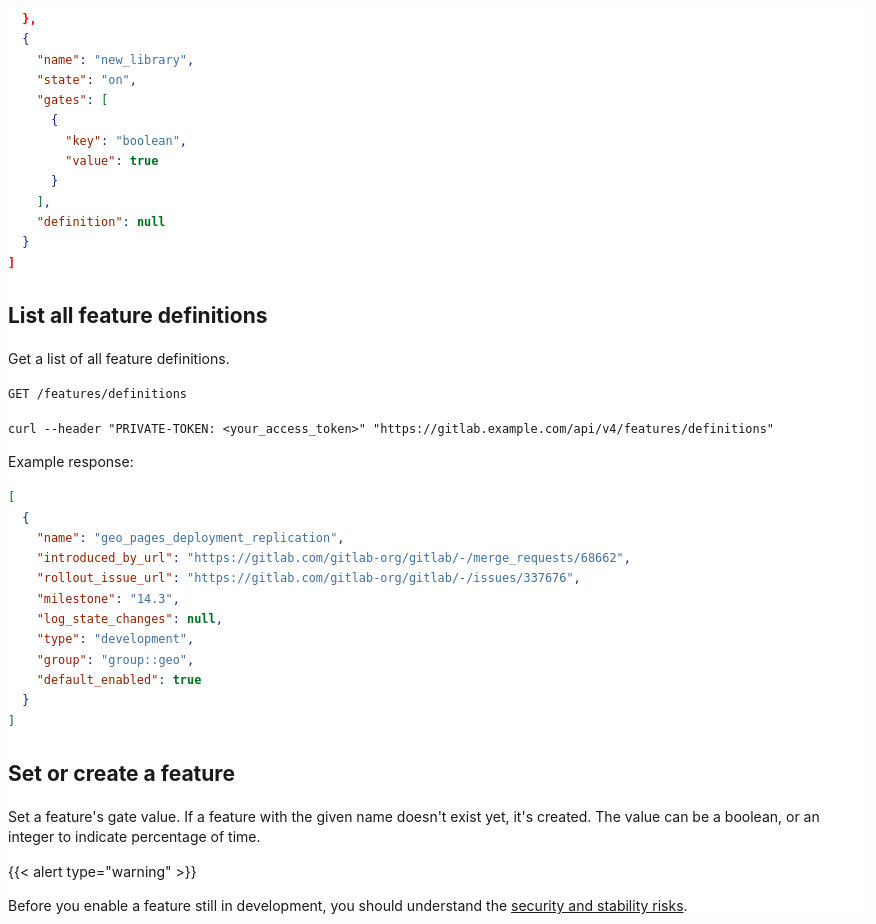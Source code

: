 ```json
  },
  {
    "name": "new_library",
    "state": "on",
    "gates": [
      {
        "key": "boolean",
        "value": true
      }
    ],
    "definition": null
  }
]
```

## List all feature definitions

Get a list of all feature definitions.

```plaintext
GET /features/definitions
```

```shell
curl --header "PRIVATE-TOKEN: <your_access_token>" "https://gitlab.example.com/api/v4/features/definitions"
```

Example response:

```json
[
  {
    "name": "geo_pages_deployment_replication",
    "introduced_by_url": "https://gitlab.com/gitlab-org/gitlab/-/merge_requests/68662",
    "rollout_issue_url": "https://gitlab.com/gitlab-org/gitlab/-/issues/337676",
    "milestone": "14.3",
    "log_state_changes": null,
    "type": "development",
    "group": "group::geo",
    "default_enabled": true
  }
]
```

## Set or create a feature

Set a feature's gate value. If a feature with the given name doesn't exist yet,
it's created. The value can be a boolean, or an integer to indicate
percentage of time.

{{< alert type="warning" >}}

Before you enable a feature still in development, you should understand the [security and stability risks](../administration/feature_flags.md#risks-when-enabling-features-still-in-development).

